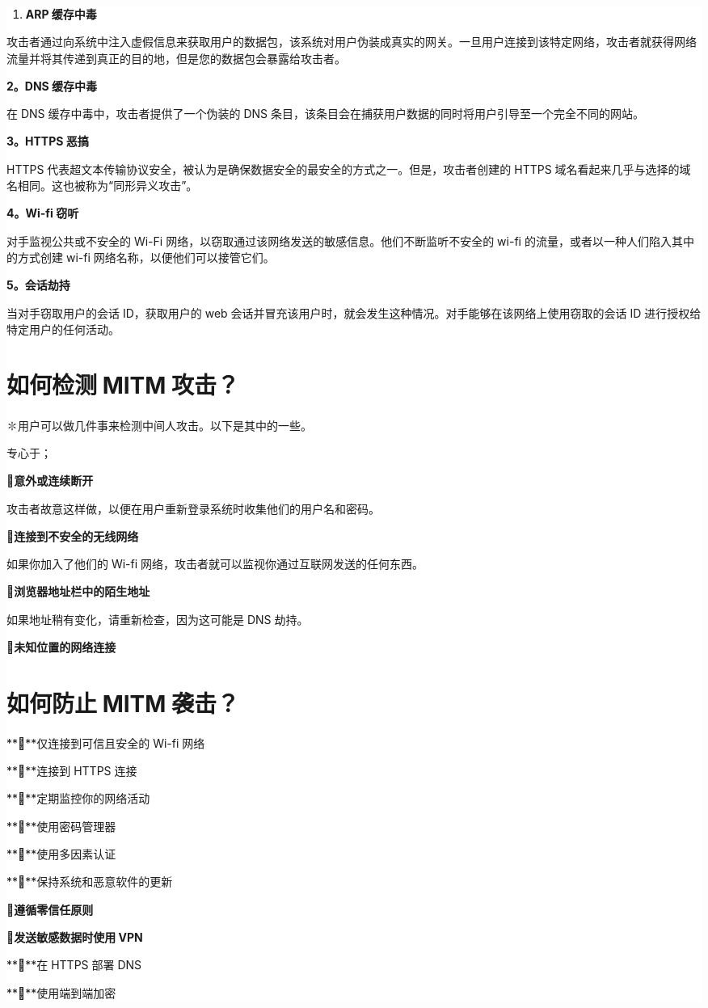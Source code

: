 1.  **ARP 缓存中毒**

攻击者通过向系统中注入虚假信息来获取用户的数据包，该系统对用户伪装成真实的网关。一旦用户连接到该特定网络，攻击者就获得网络流量并将其传递到真正的目的地，但是您的数据包会暴露给攻击者。

**2。DNS 缓存中毒**

在 DNS 缓存中毒中，攻击者提供了一个伪装的 DNS 条目，该条目会在捕获用户数据的同时将用户引导至一个完全不同的网站。

**3。HTTPS 恶搞**

HTTPS 代表超文本传输协议安全，被认为是确保数据安全的最安全的方式之一。但是，攻击者创建的 HTTPS 域名看起来几乎与选择的域名相同。这也被称为“同形异义攻击”。

**4。Wi-fi 窃听**

对手监视公共或不安全的 Wi-Fi 网络，以窃取通过该网络发送的敏感信息。他们不断监听不安全的 wi-fi 的流量，或者以一种人们陷入其中的方式创建 wi-fi 网络名称，以便他们可以接管它们。

**5。会话劫持**

当对手窃取用户的会话 ID，获取用户的 web 会话并冒充该用户时，就会发生这种情况。对手能够在该网络上使用窃取的会话 ID 进行授权给特定用户的任何活动。

# 如何检测 MITM 攻击？

✽用户可以做几件事来检测中间人攻击。以下是其中的一些。

专心于；

**🔎意外或连续断开**

攻击者故意这样做，以便在用户重新登录系统时收集他们的用户名和密码。

**🔎连接到不安全的无线网络**

如果你加入了他们的 Wi-fi 网络，攻击者就可以监视你通过互联网发送的任何东西。

**🔎浏览器地址栏中的陌生地址**

如果地址稍有变化，请重新检查，因为这可能是 DNS 劫持。

**🔎未知位置的网络连接**

# 如何防止 MITM 袭击？

**🔰**仅连接到可信且安全的 Wi-fi 网络

**🔰**连接到 HTTPS 连接

**🔰**定期监控你的网络活动

**🔰**使用密码管理器

**🔰**使用多因素认证

**🔰**保持系统和恶意软件的更新

**🔰遵循零信任原则**

**🔰发送敏感数据时使用 VPN**

**🔰**在 HTTPS 部署 DNS

**🔰**使用端到端加密
